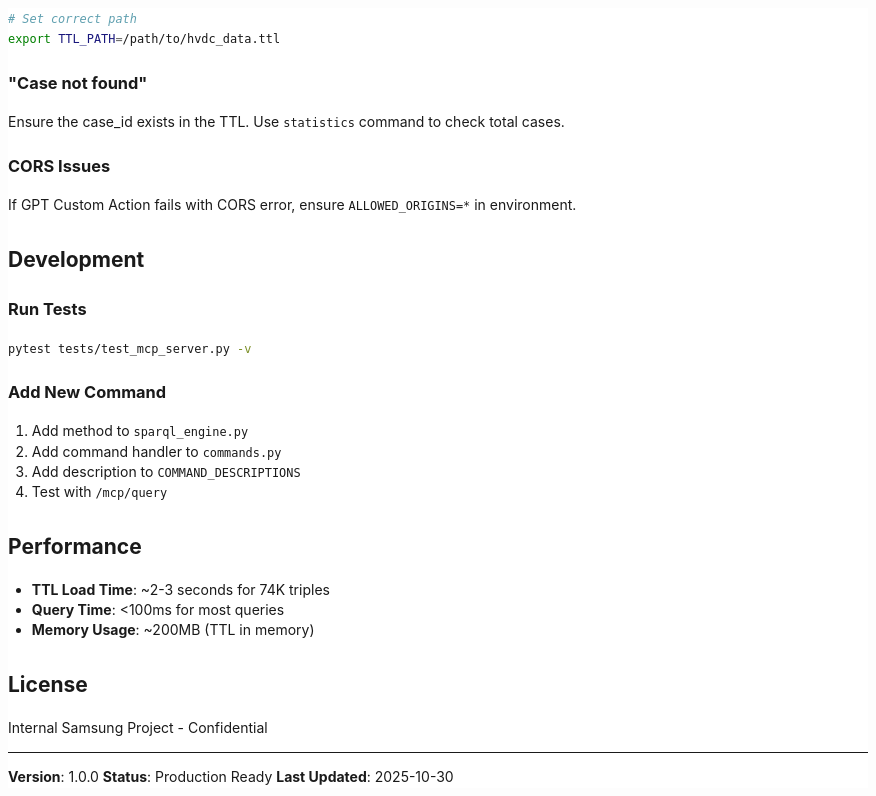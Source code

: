 ```bash
# Set correct path
export TTL_PATH=/path/to/hvdc_data.ttl
```

### "Case not found"

Ensure the case_id exists in the TTL. Use `statistics` command to check total cases.

### CORS Issues

If GPT Custom Action fails with CORS error, ensure `ALLOWED_ORIGINS=*` in environment.

## Development

### Run Tests

```bash
pytest tests/test_mcp_server.py -v
```

### Add New Command

1. Add method to `sparql_engine.py`
2. Add command handler to `commands.py`
3. Add description to `COMMAND_DESCRIPTIONS`
4. Test with `/mcp/query`

## Performance

- **TTL Load Time**: ~2-3 seconds for 74K triples
- **Query Time**: <100ms for most queries
- **Memory Usage**: ~200MB (TTL in memory)

## License

Internal Samsung Project - Confidential

---

**Version**: 1.0.0
**Status**: Production Ready
**Last Updated**: 2025-10-30


